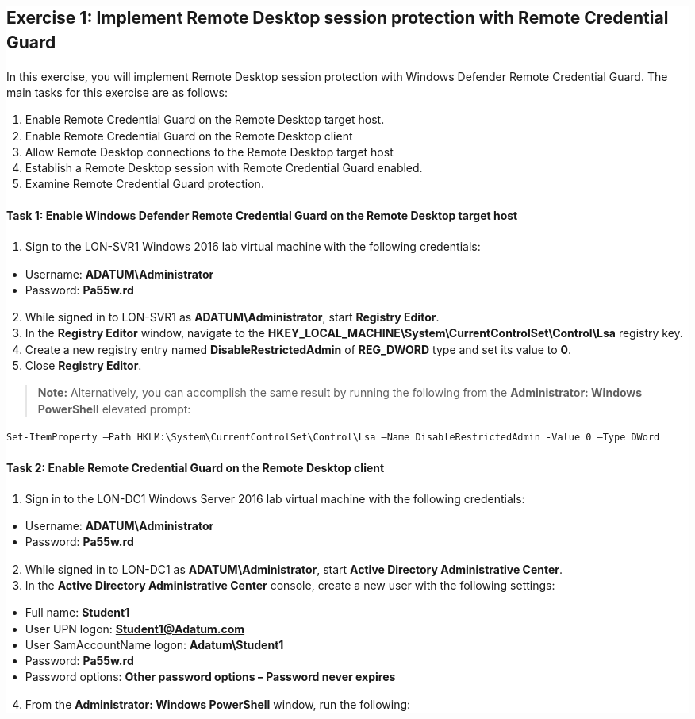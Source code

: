 
## Exercise 1: Implement Remote Desktop session protection with Remote Credential Guard

In this exercise, you will implement Remote Desktop session protection with Windows Defender Remote Credential Guard. The main tasks for this exercise are as follows:
1.   Enable Remote Credential Guard on the Remote Desktop target host.
2.   Enable Remote Credential Guard on the Remote Desktop client
3.   Allow Remote Desktop connections to the Remote Desktop target host
4.   Establish a Remote Desktop session with Remote Credential Guard enabled.
5.   Examine Remote Credential Guard protection.


#### Task 1: Enable Windows Defender Remote Credential Guard on the Remote Desktop target host

1.   Sign to the LON-SVR1 Windows 2016 lab virtual machine with the following credentials:

  -   Username: **ADATUM\\Administrator**
  -   Password: **Pa55w.rd**

2.   While signed in to LON-SVR1 as **ADATUM\\Administrator**, start **Registry Editor**.
3.   In the **Registry Editor** window, navigate to the **HKEY_LOCAL_MACHINE\\System\\CurrentControlSet\\Control\\Lsa** registry key.
4.   Create a new registry entry named **DisableRestrictedAdmin** of **REG_DWORD** type and set its value to **0**.
5.   Close **Registry Editor**.

  > **Note:**  Alternatively, you can accomplish the same result by running the following from the **Administrator: Windows PowerShell** elevated prompt:

```
Set-ItemProperty –Path HKLM:\System\CurrentControlSet\Control\Lsa –Name DisableRestrictedAdmin -Value 0 –Type DWord
```

#### Task 2: Enable Remote Credential Guard on the Remote Desktop client

1.   Sign in to the LON-DC1 Windows Server 2016 lab virtual machine with the following credentials:

  -   Username: **ADATUM\\Administrator**
  -   Password: **Pa55w.rd**

2.   While signed in to LON-DC1 as **ADATUM\\Administrator**, start **Active Directory Administrative Center**.
3.   In the **Active Directory Administrative Center** console, create a new user with the following settings:

  -   Full name: **Student1**
  -   User UPN logon: **Student1@Adatum.com**
  -   User SamAccountName logon: **Adatum\Student1**
  -   Password: **Pa55w.rd** 
  -   Password options: **Other password options – Password never expires**

4.   From the **Administrator: Windows PowerShell** window, run the following:
